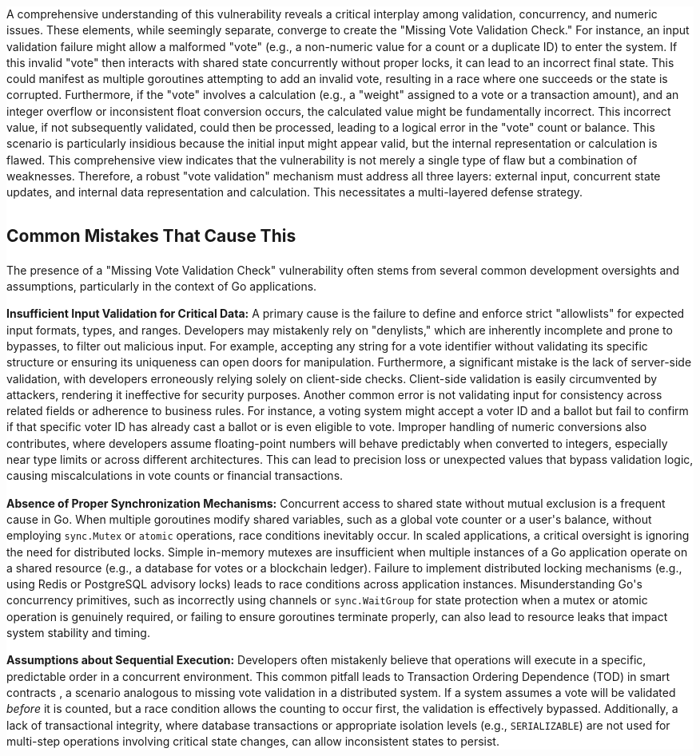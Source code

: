 A comprehensive understanding of this vulnerability reveals a critical interplay among validation, concurrency, and numeric issues. These elements, while seemingly separate, converge to create the "Missing Vote Validation Check." For instance, an input validation failure might allow a malformed "vote" (e.g., a non-numeric value for a count or a duplicate ID) to enter the system. If this invalid "vote" then interacts with shared state concurrently without proper locks, it can lead to an incorrect final state. This could manifest as multiple goroutines attempting to add an invalid vote, resulting in a race where one succeeds or the state is corrupted. Furthermore, if the "vote" involves a calculation (e.g., a "weight" assigned to a vote or a transaction amount), and an integer overflow or inconsistent float conversion occurs, the calculated value might be fundamentally incorrect. This incorrect value, if not subsequently validated, could then be processed, leading to a logical error in the "vote" count or balance. This scenario is particularly insidious because the initial input might appear valid, but the internal representation or calculation is flawed. This comprehensive view indicates that the vulnerability is not merely a single type of flaw but a combination of weaknesses. Therefore, a robust "vote validation" mechanism must address all three layers: external input, concurrent state updates, and internal data representation and calculation. This necessitates a multi-layered defense strategy.

## Common Mistakes That Cause This

The presence of a "Missing Vote Validation Check" vulnerability often stems from several common development oversights and assumptions, particularly in the context of Go applications.

**Insufficient Input Validation for Critical Data:**
A primary cause is the failure to define and enforce strict "allowlists" for expected input formats, types, and ranges. Developers may mistakenly rely on "denylists," which are inherently incomplete and prone to bypasses, to filter out malicious input. For example, accepting any string for a vote identifier without validating its specific structure or ensuring its uniqueness can open doors for manipulation. Furthermore, a significant mistake is the lack of server-side validation, with developers erroneously relying solely on client-side checks. Client-side validation is easily circumvented by attackers, rendering it ineffective for security purposes. Another common error is not validating input for consistency across related fields or adherence to business rules. For instance, a voting system might accept a voter ID and a ballot but fail to confirm if that specific voter ID has already cast a ballot or is even eligible to vote. Improper handling of numeric conversions also contributes, where developers assume floating-point numbers will behave predictably when converted to integers, especially near type limits or across different architectures. This can lead to precision loss or unexpected values that bypass validation logic, causing miscalculations in vote counts or financial transactions.

**Absence of Proper Synchronization Mechanisms:**
Concurrent access to shared state without mutual exclusion is a frequent cause in Go. When multiple goroutines modify shared variables, such as a global vote counter or a user's balance, without employing `sync.Mutex` or `atomic` operations, race conditions inevitably occur. In scaled applications, a critical oversight is ignoring the need for distributed locks. Simple in-memory mutexes are insufficient when multiple instances of a Go application operate on a shared resource (e.g., a database for votes or a blockchain ledger). Failure to implement distributed locking mechanisms (e.g., using Redis or PostgreSQL advisory locks) leads to race conditions across application instances. Misunderstanding Go's concurrency primitives, such as incorrectly using channels or `sync.WaitGroup` for state protection when a mutex or atomic operation is genuinely required, or failing to ensure goroutines terminate properly, can also lead to resource leaks that impact system stability and timing.

**Assumptions about Sequential Execution:**
Developers often mistakenly believe that operations will execute in a specific, predictable order in a concurrent environment. This common pitfall leads to Transaction Ordering Dependence (TOD) in smart contracts , a scenario analogous to missing vote validation in a distributed system. If a system assumes a vote will be validated *before* it is counted, but a race condition allows the counting to occur first, the validation is effectively bypassed. Additionally, a lack of transactional integrity, where database transactions or appropriate isolation levels (e.g., `SERIALIZABLE`) are not used for multi-step operations involving critical state changes, can allow inconsistent states to persist.

